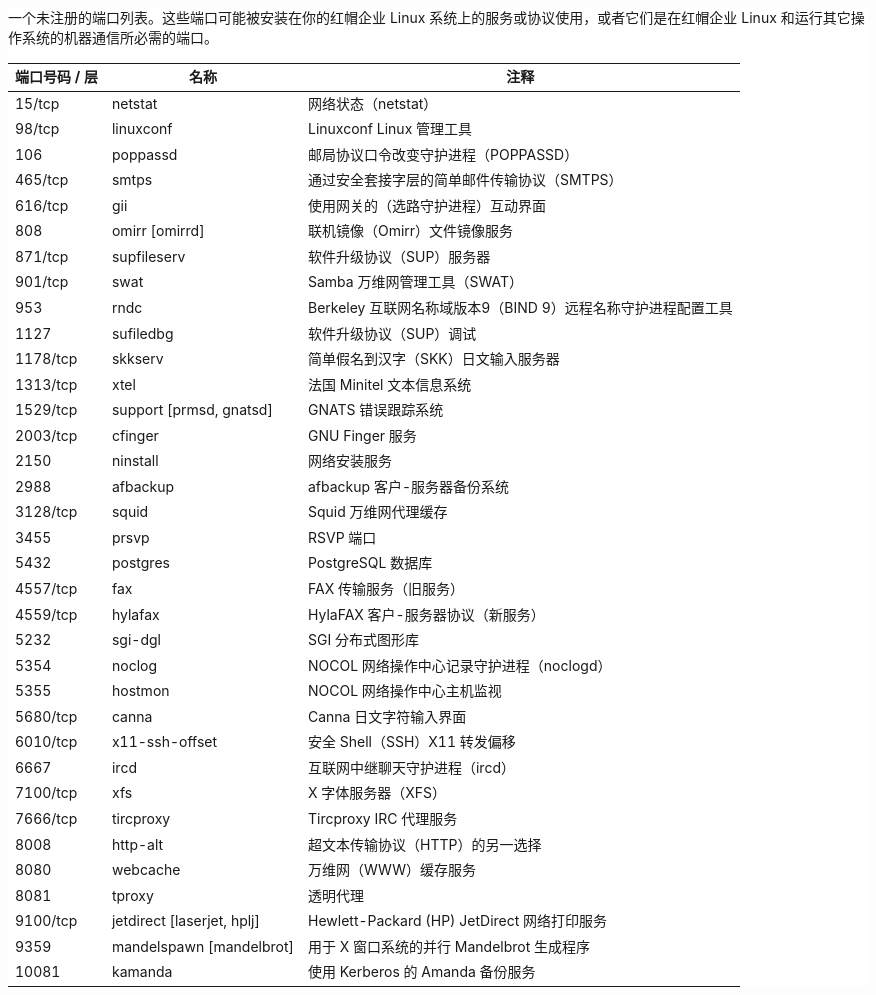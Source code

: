 一个未注册的端口列表。这些端口可能被安装在你的红帽企业 Linux 系统上的服务或协议使用，或者它们是在红帽企业 Linux 和运行其它操作系统的机器通信所必需的端口。

| 端口号码 / 层 | 名称                       | 注释                                                         |
| ------------- | -------------------------- | ------------------------------------------------------------ |
| 15/tcp        | netstat                    | 网络状态（netstat）                                          |
| 98/tcp        | linuxconf                  | Linuxconf Linux 管理工具                                     |
| 106           | poppassd                   | 邮局协议口令改变守护进程（POPPASSD）                         |
| 465/tcp       | smtps                      | 通过安全套接字层的简单邮件传输协议（SMTPS）                  |
| 616/tcp       | gii                        | 使用网关的（选路守护进程）互动界面                           |
| 808           | omirr [omirrd]             | 联机镜像（Omirr）文件镜像服务                                |
| 871/tcp       | supfileserv                | 软件升级协议（SUP）服务器                                    |
| 901/tcp       | swat                       | Samba 万维网管理工具（SWAT）                                 |
| 953           | rndc                       | Berkeley 互联网名称域版本9（BIND 9）远程名称守护进程配置工具 |
| 1127          | sufiledbg                  | 软件升级协议（SUP）调试                                      |
| 1178/tcp      | skkserv                    | 简单假名到汉字（SKK）日文输入服务器                          |
| 1313/tcp      | xtel                       | 法国 Minitel 文本信息系统                                    |
| 1529/tcp      | support [prmsd, gnatsd]    | GNATS 错误跟踪系统                                           |
| 2003/tcp      | cfinger                    | GNU Finger 服务                                              |
| 2150          | ninstall                   | 网络安装服务                                                 |
| 2988          | afbackup                   | afbackup 客户-服务器备份系统                                 |
| 3128/tcp      | squid                      | Squid 万维网代理缓存                                         |
| 3455          | prsvp                      | RSVP 端口                                                    |
| 5432          | postgres                   | PostgreSQL 数据库                                            |
| 4557/tcp      | fax                        | FAX 传输服务（旧服务）                                       |
| 4559/tcp      | hylafax                    | HylaFAX 客户-服务器协议（新服务）                            |
| 5232          | sgi-dgl                    | SGI 分布式图形库                                             |
| 5354          | noclog                     | NOCOL 网络操作中心记录守护进程（noclogd）                    |
| 5355          | hostmon                    | NOCOL 网络操作中心主机监视                                   |
| 5680/tcp      | canna                      | Canna 日文字符输入界面                                       |
| 6010/tcp      | x11-ssh-offset             | 安全 Shell（SSH）X11 转发偏移                                |
| 6667          | ircd                       | 互联网中继聊天守护进程（ircd）                               |
| 7100/tcp      | xfs                        | X 字体服务器（XFS）                                          |
| 7666/tcp      | tircproxy                  | Tircproxy IRC 代理服务                                       |
| 8008          | http-alt                   | 超文本传输协议（HTTP）的另一选择                             |
| 8080          | webcache                   | 万维网（WWW）缓存服务                                        |
| 8081          | tproxy                     | 透明代理                                                     |
| 9100/tcp      | jetdirect [laserjet, hplj] | Hewlett-Packard (HP) JetDirect 网络打印服务                  |
| 9359          | mandelspawn [mandelbrot]   | 用于 X 窗口系统的并行 Mandelbrot 生成程序                    |
| 10081         | kamanda                    | 使用 Kerberos 的 Amanda 备份服务                             |
